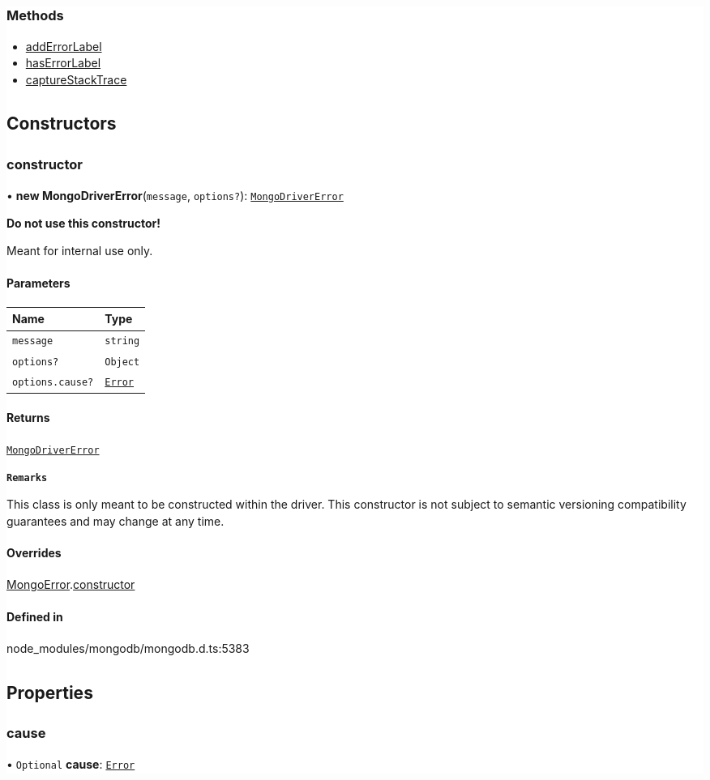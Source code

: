 ### Methods

- [addErrorLabel](internal_._Z__mongo_baseOps_node_modules_mongodb_mongodb_.MongoDriverError.md#adderrorlabel)
- [hasErrorLabel](internal_._Z__mongo_baseOps_node_modules_mongodb_mongodb_.MongoDriverError.md#haserrorlabel)
- [captureStackTrace](internal_._Z__mongo_baseOps_node_modules_mongodb_mongodb_.MongoDriverError.md#capturestacktrace)

## Constructors

### constructor

• **new MongoDriverError**(`message`, `options?`): [`MongoDriverError`](internal_._Z__mongo_baseOps_node_modules_mongodb_mongodb_.MongoDriverError.md)

**Do not use this constructor!**

Meant for internal use only.

#### Parameters

| Name | Type |
| :------ | :------ |
| `message` | `string` |
| `options?` | `Object` |
| `options.cause?` | [`Error`](../interfaces/internal_.Error.md) |

#### Returns

[`MongoDriverError`](internal_._Z__mongo_baseOps_node_modules_mongodb_mongodb_.MongoDriverError.md)

**`Remarks`**

This class is only meant to be constructed within the driver. This constructor is
not subject to semantic versioning compatibility guarantees and may change at any time.

#### Overrides

[MongoError](internal_._Z__mongo_baseOps_node_modules_mongodb_mongodb_.MongoError.md).[constructor](internal_._Z__mongo_baseOps_node_modules_mongodb_mongodb_.MongoError.md#constructor)

#### Defined in

node_modules/mongodb/mongodb.d.ts:5383

## Properties

### cause

• `Optional` **cause**: [`Error`](../interfaces/internal_.Error.md)
